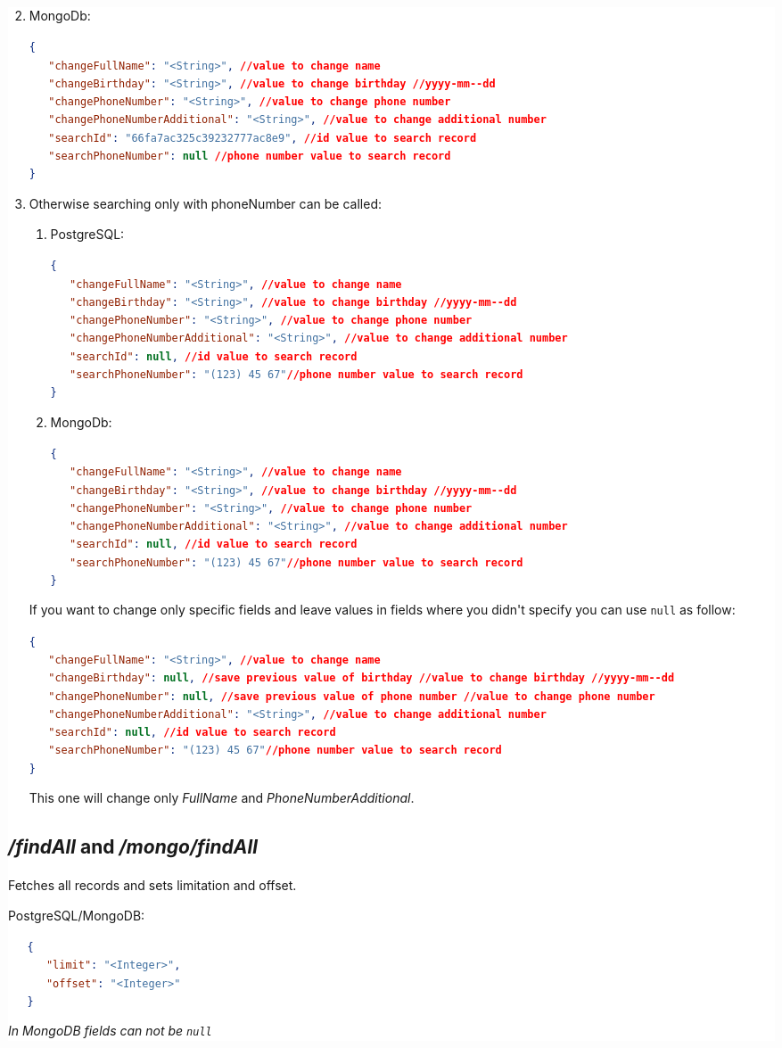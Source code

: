    2) MongoDb:
      ```json
      {
         "changeFullName": "<String>", //value to change name
         "changeBirthday": "<String>", //value to change birthday //yyyy-mm--dd
         "changePhoneNumber": "<String>", //value to change phone number
         "changePhoneNumberAdditional": "<String>", //value to change additional number
         "searchId": "66fa7ac325c39232777ac8e9", //id value to search record
         "searchPhoneNumber": null //phone number value to search record
      }
      ```


2) Otherwise searching only with phoneNumber can be called:
   1) PostgreSQL:
      ```json
      {
         "changeFullName": "<String>", //value to change name
         "changeBirthday": "<String>", //value to change birthday //yyyy-mm--dd
         "changePhoneNumber": "<String>", //value to change phone number
         "changePhoneNumberAdditional": "<String>", //value to change additional number
         "searchId": null, //id value to search record
         "searchPhoneNumber": "(123) 45 67"//phone number value to search record
      }
      ```

   2) MongoDb:
      ```json
      {
         "changeFullName": "<String>", //value to change name
         "changeBirthday": "<String>", //value to change birthday //yyyy-mm--dd
         "changePhoneNumber": "<String>", //value to change phone number
         "changePhoneNumberAdditional": "<String>", //value to change additional number
         "searchId": null, //id value to search record
         "searchPhoneNumber": "(123) 45 67"//phone number value to search record
      }
      ```
   If you want to change only specific fields and leave values in fields where you didn't specify you can use `null` as follow:

   ```json
   {
      "changeFullName": "<String>", //value to change name
      "changeBirthday": null, //save previous value of birthday //value to change birthday //yyyy-mm--dd
      "changePhoneNumber": null, //save previous value of phone number //value to change phone number
      "changePhoneNumberAdditional": "<String>", //value to change additional number
      "searchId": null, //id value to search record
      "searchPhoneNumber": "(123) 45 67"//phone number value to search record
   }
   ```
   This one will change only *FullName* and *PhoneNumberAdditional*.

## */findAll* and */mongo/findAll*

Fetches all records and sets limitation and offset.

PostgreSQL/MongoDB:
```json
   {
      "limit": "<Integer>", 
      "offset": "<Integer>" 
   }
```
*In MongoDB fields can not be `null`*